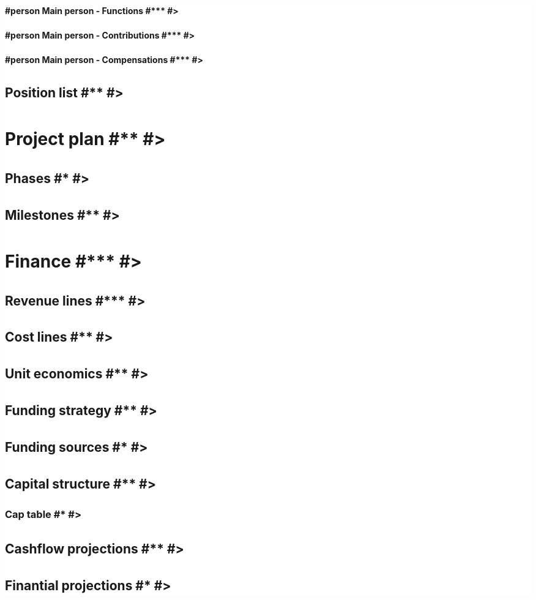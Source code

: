 

#### #person Main person - Functions #*** #>



#### #person Main person - Contributions #*** #>

#### #person Main person - Compensations #*** #>

## Position list #** #>



# Project plan #** #>

## Phases #* #>



## Milestones #** #>



# Finance #*** #>

## Revenue lines #*** #>



## Cost lines #** #>



## Unit economics #** #>

## Funding strategy #** #>

## Funding sources #* #>

## Capital structure #** #>

### Cap table #* #>

## Cashflow projections #** #>

## Finantial projections #* #>

